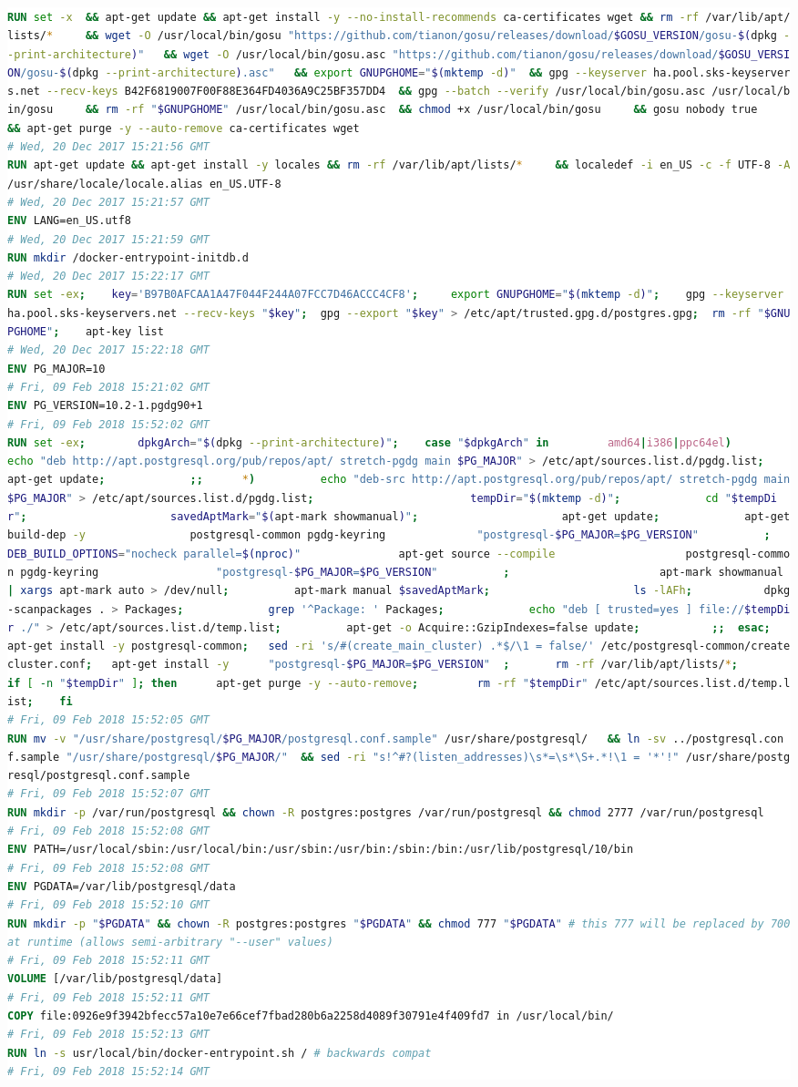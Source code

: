 ```dockerfile
RUN set -x 	&& apt-get update && apt-get install -y --no-install-recommends ca-certificates wget && rm -rf /var/lib/apt/lists/* 	&& wget -O /usr/local/bin/gosu "https://github.com/tianon/gosu/releases/download/$GOSU_VERSION/gosu-$(dpkg --print-architecture)" 	&& wget -O /usr/local/bin/gosu.asc "https://github.com/tianon/gosu/releases/download/$GOSU_VERSION/gosu-$(dpkg --print-architecture).asc" 	&& export GNUPGHOME="$(mktemp -d)" 	&& gpg --keyserver ha.pool.sks-keyservers.net --recv-keys B42F6819007F00F88E364FD4036A9C25BF357DD4 	&& gpg --batch --verify /usr/local/bin/gosu.asc /usr/local/bin/gosu 	&& rm -rf "$GNUPGHOME" /usr/local/bin/gosu.asc 	&& chmod +x /usr/local/bin/gosu 	&& gosu nobody true 	&& apt-get purge -y --auto-remove ca-certificates wget
# Wed, 20 Dec 2017 15:21:56 GMT
RUN apt-get update && apt-get install -y locales && rm -rf /var/lib/apt/lists/* 	&& localedef -i en_US -c -f UTF-8 -A /usr/share/locale/locale.alias en_US.UTF-8
# Wed, 20 Dec 2017 15:21:57 GMT
ENV LANG=en_US.utf8
# Wed, 20 Dec 2017 15:21:59 GMT
RUN mkdir /docker-entrypoint-initdb.d
# Wed, 20 Dec 2017 15:22:17 GMT
RUN set -ex; 	key='B97B0AFCAA1A47F044F244A07FCC7D46ACCC4CF8'; 	export GNUPGHOME="$(mktemp -d)"; 	gpg --keyserver ha.pool.sks-keyservers.net --recv-keys "$key"; 	gpg --export "$key" > /etc/apt/trusted.gpg.d/postgres.gpg; 	rm -rf "$GNUPGHOME"; 	apt-key list
# Wed, 20 Dec 2017 15:22:18 GMT
ENV PG_MAJOR=10
# Fri, 09 Feb 2018 15:21:02 GMT
ENV PG_VERSION=10.2-1.pgdg90+1
# Fri, 09 Feb 2018 15:52:02 GMT
RUN set -ex; 		dpkgArch="$(dpkg --print-architecture)"; 	case "$dpkgArch" in 		amd64|i386|ppc64el) 			echo "deb http://apt.postgresql.org/pub/repos/apt/ stretch-pgdg main $PG_MAJOR" > /etc/apt/sources.list.d/pgdg.list; 			apt-get update; 			;; 		*) 			echo "deb-src http://apt.postgresql.org/pub/repos/apt/ stretch-pgdg main $PG_MAJOR" > /etc/apt/sources.list.d/pgdg.list; 						tempDir="$(mktemp -d)"; 			cd "$tempDir"; 						savedAptMark="$(apt-mark showmanual)"; 						apt-get update; 			apt-get build-dep -y 				postgresql-common pgdg-keyring 				"postgresql-$PG_MAJOR=$PG_VERSION" 			; 			DEB_BUILD_OPTIONS="nocheck parallel=$(nproc)" 				apt-get source --compile 					postgresql-common pgdg-keyring 					"postgresql-$PG_MAJOR=$PG_VERSION" 			; 						apt-mark showmanual | xargs apt-mark auto > /dev/null; 			apt-mark manual $savedAptMark; 						ls -lAFh; 			dpkg-scanpackages . > Packages; 			grep '^Package: ' Packages; 			echo "deb [ trusted=yes ] file://$tempDir ./" > /etc/apt/sources.list.d/temp.list; 			apt-get -o Acquire::GzipIndexes=false update; 			;; 	esac; 		apt-get install -y postgresql-common; 	sed -ri 's/#(create_main_cluster) .*$/\1 = false/' /etc/postgresql-common/createcluster.conf; 	apt-get install -y 		"postgresql-$PG_MAJOR=$PG_VERSION" 	; 		rm -rf /var/lib/apt/lists/*; 		if [ -n "$tempDir" ]; then 		apt-get purge -y --auto-remove; 		rm -rf "$tempDir" /etc/apt/sources.list.d/temp.list; 	fi
# Fri, 09 Feb 2018 15:52:05 GMT
RUN mv -v "/usr/share/postgresql/$PG_MAJOR/postgresql.conf.sample" /usr/share/postgresql/ 	&& ln -sv ../postgresql.conf.sample "/usr/share/postgresql/$PG_MAJOR/" 	&& sed -ri "s!^#?(listen_addresses)\s*=\s*\S+.*!\1 = '*'!" /usr/share/postgresql/postgresql.conf.sample
# Fri, 09 Feb 2018 15:52:07 GMT
RUN mkdir -p /var/run/postgresql && chown -R postgres:postgres /var/run/postgresql && chmod 2777 /var/run/postgresql
# Fri, 09 Feb 2018 15:52:08 GMT
ENV PATH=/usr/local/sbin:/usr/local/bin:/usr/sbin:/usr/bin:/sbin:/bin:/usr/lib/postgresql/10/bin
# Fri, 09 Feb 2018 15:52:08 GMT
ENV PGDATA=/var/lib/postgresql/data
# Fri, 09 Feb 2018 15:52:10 GMT
RUN mkdir -p "$PGDATA" && chown -R postgres:postgres "$PGDATA" && chmod 777 "$PGDATA" # this 777 will be replaced by 700 at runtime (allows semi-arbitrary "--user" values)
# Fri, 09 Feb 2018 15:52:11 GMT
VOLUME [/var/lib/postgresql/data]
# Fri, 09 Feb 2018 15:52:11 GMT
COPY file:0926e9f3942bfecc57a10e7e66cef7fbad280b6a2258d4089f30791e4f409fd7 in /usr/local/bin/ 
# Fri, 09 Feb 2018 15:52:13 GMT
RUN ln -s usr/local/bin/docker-entrypoint.sh / # backwards compat
# Fri, 09 Feb 2018 15:52:14 GMT
```